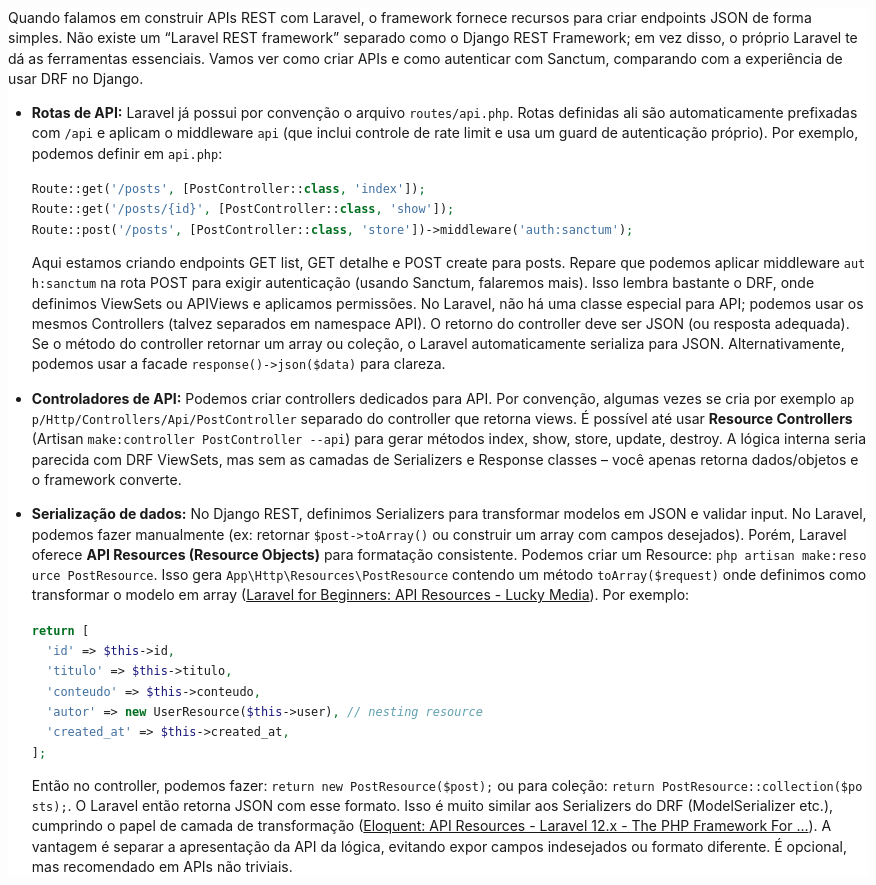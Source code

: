 Quando falamos em construir APIs REST com Laravel, o framework fornece recursos para criar endpoints JSON de forma simples. Não existe um “Laravel REST framework” separado como o Django REST Framework; em vez disso, o próprio Laravel te dá as ferramentas essenciais. Vamos ver como criar APIs e como autenticar com Sanctum, comparando com a experiência de usar DRF no Django.

-   **Rotas de API:** Laravel já possui por convenção o arquivo `routes/api.php`. Rotas definidas ali são automaticamente prefixadas com `/api` e aplicam o middleware `api` (que inclui controle de rate limit e usa um guard de autenticação próprio). Por exemplo, podemos definir em `api.php`:
    
    ```php
    Route::get('/posts', [PostController::class, 'index']);
    Route::get('/posts/{id}', [PostController::class, 'show']);
    Route::post('/posts', [PostController::class, 'store'])->middleware('auth:sanctum');
    
    ```
    
    Aqui estamos criando endpoints GET list, GET detalhe e POST create para posts. Repare que podemos aplicar middleware `auth:sanctum` na rota POST para exigir autenticação (usando Sanctum, falaremos mais). Isso lembra bastante o DRF, onde definimos ViewSets ou APIViews e aplicamos permissões. No Laravel, não há uma classe especial para API; podemos usar os mesmos Controllers (talvez separados em namespace API). O retorno do controller deve ser JSON (ou resposta adequada). Se o método do controller retornar um array ou coleção, o Laravel automaticamente serializa para JSON. Alternativamente, podemos usar a facade `response()->json($data)` para clareza.
    
-   **Controladores de API:** Podemos criar controllers dedicados para API. Por convenção, algumas vezes se cria por exemplo `app/Http/Controllers/Api/PostController` separado do controller que retorna views. É possível até usar **Resource Controllers** (Artisan `make:controller PostController --api`) para gerar métodos index, show, store, update, destroy. A lógica interna seria parecida com DRF ViewSets, mas sem as camadas de Serializers e Response classes – você apenas retorna dados/objetos e o framework converte.
    
-   **Serialização de dados:** No Django REST, definimos Serializers para transformar modelos em JSON e validar input. No Laravel, podemos fazer manualmente (ex: retornar `$post->toArray()` ou construir um array com campos desejados). Porém, Laravel oferece **API Resources (Resource Objects)** para formatação consistente. Podemos criar um Resource: `php artisan make:resource PostResource`. Isso gera `App\Http\Resources\PostResource` contendo um método `toArray($request)` onde definimos como transformar o modelo em array ([Laravel for Beginners: API Resources - Lucky Media](https://www.luckymedia.dev/blog/laravel-11-for-beginners-api#:~:text=Laravel%20for%20Beginners%3A%20API%20Resources,the%20structure%20of%20each)). Por exemplo:
    
    ```php
    return [
      'id' => $this->id,
      'titulo' => $this->titulo,
      'conteudo' => $this->conteudo,
      'autor' => new UserResource($this->user), // nesting resource
      'created_at' => $this->created_at,
    ];
    
    ```
    
    Então no controller, podemos fazer: `return new PostResource($post);` ou para coleção: `return PostResource::collection($posts);`. O Laravel então retorna JSON com esse formato. Isso é muito similar aos Serializers do DRF (ModelSerializer etc.), cumprindo o papel de camada de transformação ([Eloquent: API Resources - Laravel 12.x - The PHP Framework For ...](https://laravel.com/docs/12.x/eloquent-resources#:~:text=,php%20artisan%20make%3Aresource%20UserCollection)). A vantagem é separar a apresentação da API da lógica, evitando expor campos indesejados ou formato diferente. É opcional, mas recomendado em APIs não triviais.
    